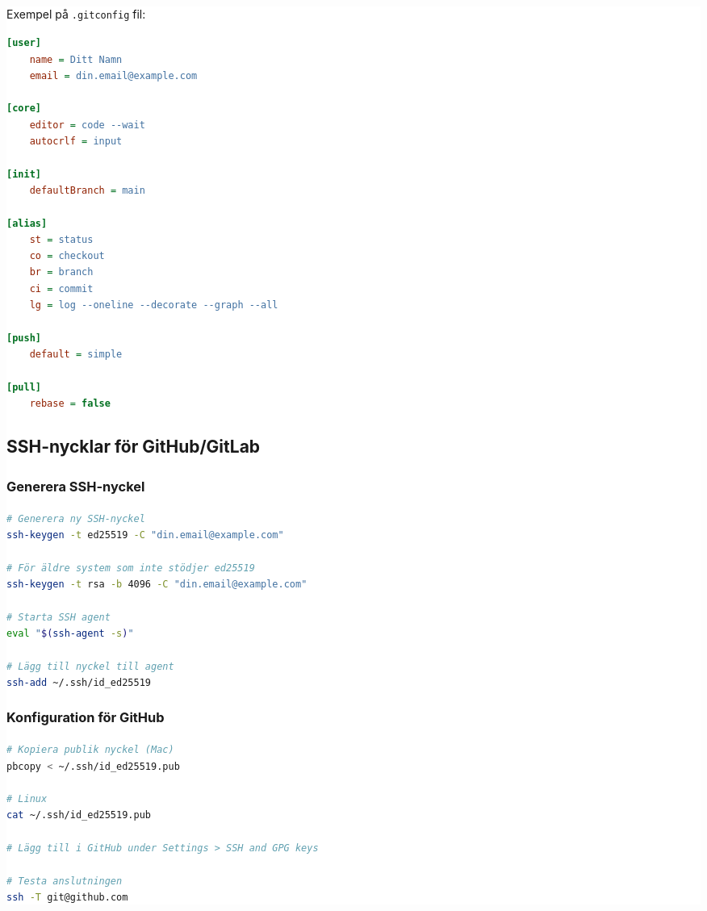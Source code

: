 Exempel på `.gitconfig` fil:
```ini
[user]
    name = Ditt Namn
    email = din.email@example.com

[core]
    editor = code --wait
    autocrlf = input

[init]
    defaultBranch = main

[alias]
    st = status
    co = checkout
    br = branch
    ci = commit
    lg = log --oneline --decorate --graph --all

[push]
    default = simple

[pull]
    rebase = false
```

## SSH-nycklar för GitHub/GitLab

### Generera SSH-nyckel
```bash
# Generera ny SSH-nyckel
ssh-keygen -t ed25519 -C "din.email@example.com"

# För äldre system som inte stödjer ed25519
ssh-keygen -t rsa -b 4096 -C "din.email@example.com"

# Starta SSH agent
eval "$(ssh-agent -s)"

# Lägg till nyckel till agent
ssh-add ~/.ssh/id_ed25519
```

### Konfiguration för GitHub
```bash
# Kopiera publik nyckel (Mac)
pbcopy < ~/.ssh/id_ed25519.pub

# Linux
cat ~/.ssh/id_ed25519.pub

# Lägg till i GitHub under Settings > SSH and GPG keys

# Testa anslutningen
ssh -T git@github.com
```

